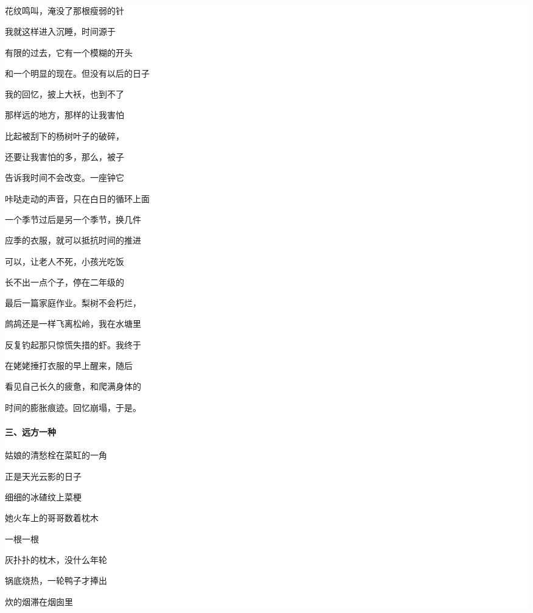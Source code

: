 花纹鸣叫，淹没了那根瘦弱的针

我就这样进入沉睡，时间源于

 

有限的过去，它有一个模糊的开头

和一个明显的现在。但没有以后的日子

我的回忆，披上大袄，也到不了

那样远的地方，那样的让我害怕

比起被刮下的杨树叶子的破碎，

还要让我害怕的多，那么，被子

 

告诉我时间不会改变。一座钟它

咔哒走动的声音，只在白日的循环上面

一个季节过后是另一个季节，换几件

应季的衣服，就可以抵抗时间的推进

可以，让老人不死，小孩光吃饭

长不出一点个子，停在二年级的

 

最后一篇家庭作业。梨树不会朽烂，

鹧鸪还是一样飞离松岭，我在水塘里

反复钓起那只惊慌失措的虾。我终于

在姥姥捶打衣服的早上醒来，随后

看见自己长久的疲惫，和爬满身体的

时间的膨胀痕迹。回忆崩塌，于是。

 

#### 三、远方一种

姑娘的清愁栓在菜缸的一角

正是天光云影的日子

细细的冰碴纹上菜梗

她火车上的哥哥数着枕木

一根一根

灰扑扑的枕木，没什么年轮

 

锅底烧热，一轮鸭子才捧出

炊的烟滞在烟囱里
